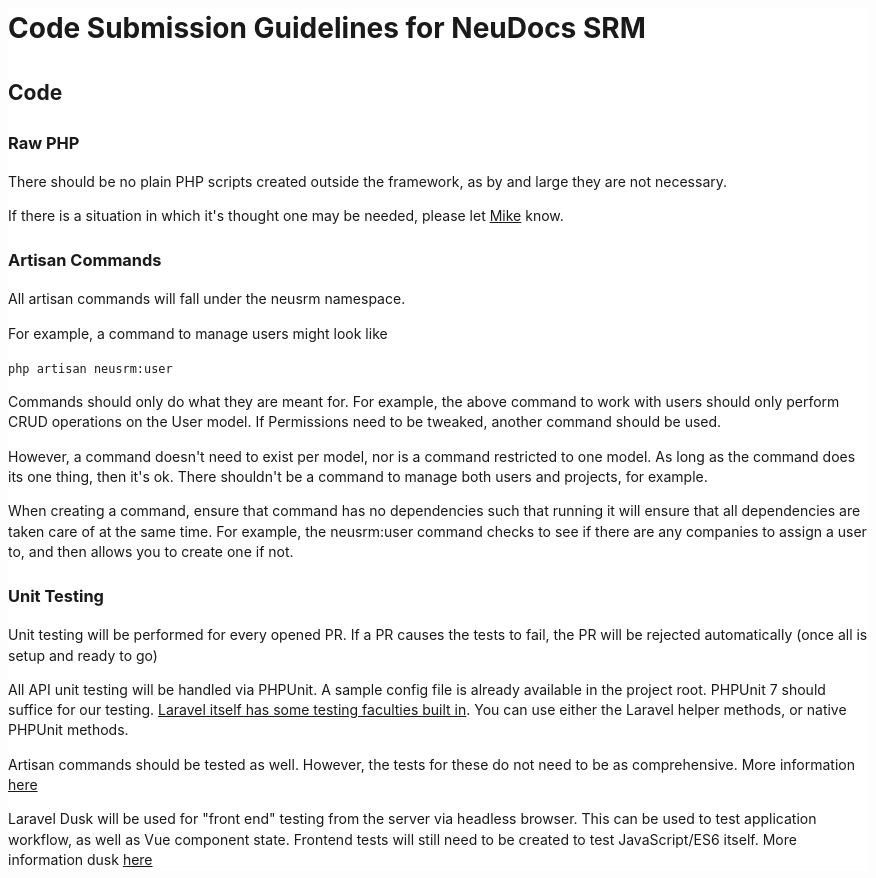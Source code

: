# Code Submission Guidelines for NeuDocs SRM

## Code

### Raw PHP

There should be no plain PHP scripts created outside the framework, as by and large they are not necessary.

If there is a situation in which it's thought one may be needed, please let [Mike](mailto:mlawson@neuone.com) know.


### Artisan Commands

All artisan commands will fall under the neusrm namespace.

For example, a command to manage users might look like

`php artisan neusrm:user`

Commands should only do what they are meant for. For example, the above command to work with users
should only perform CRUD operations on the User model. If Permissions need to be tweaked, another command
should be used.

However, a command doesn't need to exist per model, nor is a command restricted to one model. As long as the command
does its one thing, then it's ok. There shouldn't be a command to manage both users and projects, for example.

When creating a command, ensure that command has no dependencies such that running it will ensure
that all dependencies are taken care of at the same time. For example, the neusrm:user command
checks to see if there are any companies to assign a user to, and then allows you to create one
if not.

### Unit Testing

Unit testing will be performed for every opened PR. If a PR causes the tests to fail, the PR will
be rejected automatically (once all is setup and ready to go)

All API unit testing will be handled via PHPUnit. A sample config file is already available in the project root.
PHPUnit 7 should suffice for our testing. 
[Laravel itself has some testing faculties built in](https://laravel.com/docs/5.7/http-tests). You can use
either the Laravel helper methods, or native PHPUnit methods.

Artisan commands should be tested as well. However, the tests for these do not need to be as
comprehensive. More information [here](https://laravel.com/docs/5.7/console-tests)

Laravel Dusk will be used for "front end" testing from the server via headless browser.
This can be used to test application workflow, as well as Vue component state. Frontend
tests will still need to be created to test JavaScript/ES6 itself.
More information dusk [here](https://laravel.com/docs/5.7/dusk)
